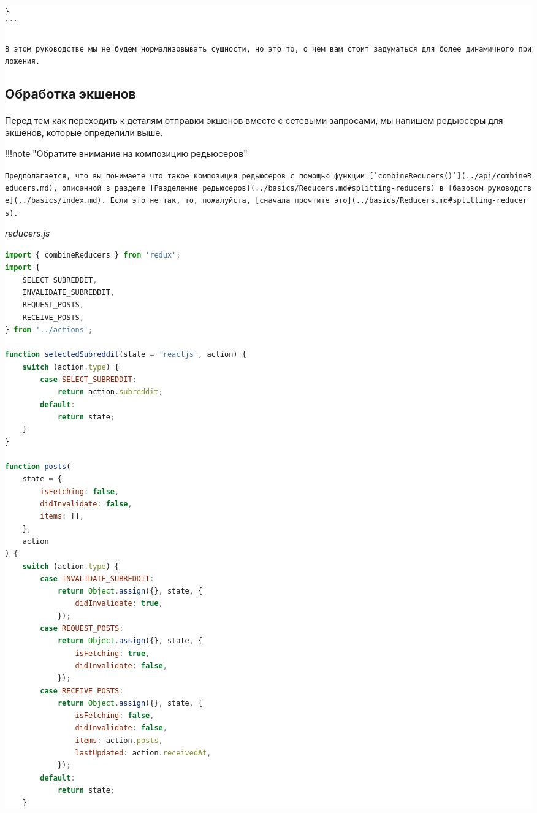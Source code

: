     }
    ```

    В этом руководстве мы не будем нормализовывать сущности, но это то, о чем вам стоит задуматься для более динамичного приложения.

## Обработка экшенов

Перед тем как переходить к деталям отправки экшенов вместе с сетевыми запросами, мы напишем редьюсеры для экшенов, которые определили выше.

!!!note "Обратите внимание на композицию редьюсеров"

    Предполагается, что вы понимаете что такое композиция редьюсеров с помощью функции [`combineReducers()`](../api/combineReducers.md), описанной в разделе [Разделение редьюсеров](../basics/Reducers.md#splitting-reducers) в [базовом руководстве](../basics/index.md). Если это не так, то, пожалуйста, [сначала прочтите это](../basics/Reducers.md#splitting-reducers).

_reducers.js_

```js
import { combineReducers } from 'redux';
import {
    SELECT_SUBREDDIT,
    INVALIDATE_SUBREDDIT,
    REQUEST_POSTS,
    RECEIVE_POSTS,
} from '../actions';

function selectedSubreddit(state = 'reactjs', action) {
    switch (action.type) {
        case SELECT_SUBREDDIT:
            return action.subreddit;
        default:
            return state;
    }
}

function posts(
    state = {
        isFetching: false,
        didInvalidate: false,
        items: [],
    },
    action
) {
    switch (action.type) {
        case INVALIDATE_SUBREDDIT:
            return Object.assign({}, state, {
                didInvalidate: true,
            });
        case REQUEST_POSTS:
            return Object.assign({}, state, {
                isFetching: true,
                didInvalidate: false,
            });
        case RECEIVE_POSTS:
            return Object.assign({}, state, {
                isFetching: false,
                didInvalidate: false,
                items: action.posts,
                lastUpdated: action.receivedAt,
            });
        default:
            return state;
    }
```